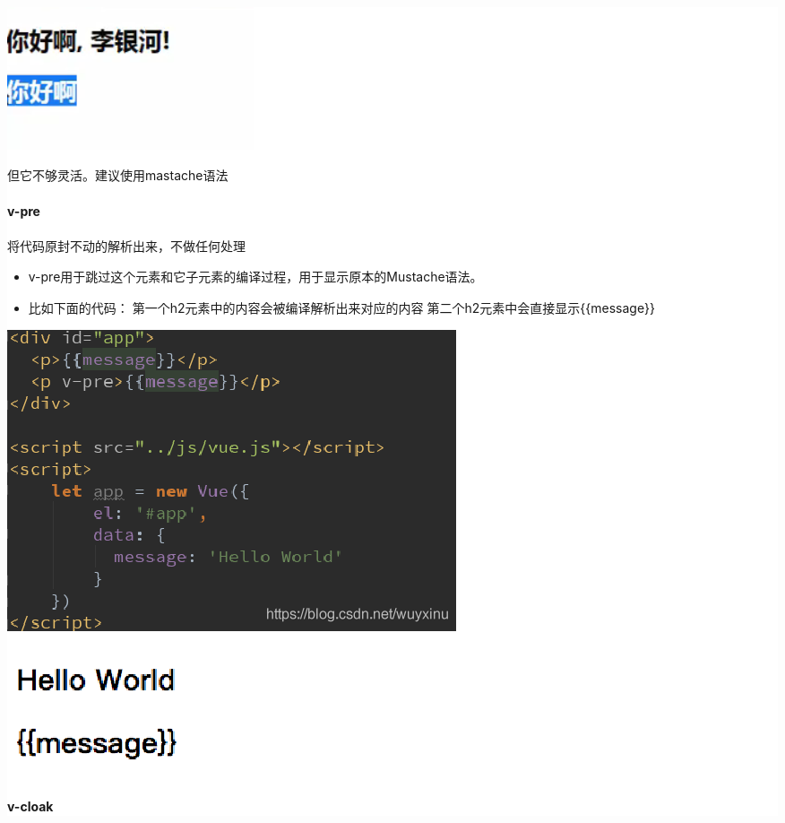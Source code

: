 ![img](vue.assets/20191031151622318.png)

但它不够灵活。建议使用mastache语法

#### v-pre

将代码原封不动的解析出来，不做任何处理

- v-pre用于跳过这个元素和它子元素的编译过程，用于显示原本的Mustache语法。

- 比如下面的代码：
第一个h2元素中的内容会被编译解析出来对应的内容
第二个h2元素中会直接显示{{message}}

![在这里插入图片描述](vue.assets/20200113232248290.png)

![在这里插入图片描述](vue.assets/20200113232249629.png)

#### v-cloak
